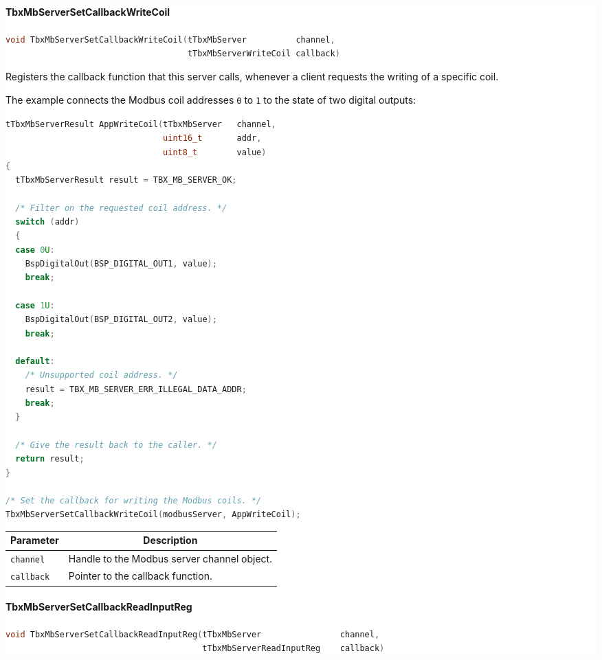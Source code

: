 #### TbxMbServerSetCallbackWriteCoil

```c
void TbxMbServerSetCallbackWriteCoil(tTbxMbServer          channel,
                                     tTbxMbServerWriteCoil callback)
```

Registers the callback function that this server calls, whenever a client requests the writing of a specific coil.

The example connects the Modbus coil addresses `0` to `1` to the  state of two digital outputs:

```c
tTbxMbServerResult AppWriteCoil(tTbxMbServer   channel,
                                uint16_t       addr,
                                uint8_t        value)
{
  tTbxMbServerResult result = TBX_MB_SERVER_OK;

  /* Filter on the requested coil address. */
  switch (addr)
  {
  case 0U:
    BspDigitalOut(BSP_DIGITAL_OUT1, value);
    break;
  
  case 1U:
    BspDigitalOut(BSP_DIGITAL_OUT2, value);
    break;
  
  default:
    /* Unsupported coil address. */
    result = TBX_MB_SERVER_ERR_ILLEGAL_DATA_ADDR;
    break;
  }

  /* Give the result back to the caller. */
  return result;
}

/* Set the callback for writing the Modbus coils. */
TbxMbServerSetCallbackWriteCoil(modbusServer, AppWriteCoil);
```

| Parameter  | Description                                 |
| ---------- | ------------------------------------------- |
| `channel`  | Handle to the Modbus server channel object. |
| `callback` | Pointer to the callback function.           |

#### TbxMbServerSetCallbackReadInputReg

```c
void TbxMbServerSetCallbackReadInputReg(tTbxMbServer                channel,
                                        tTbxMbServerReadInputReg    callback)
```
